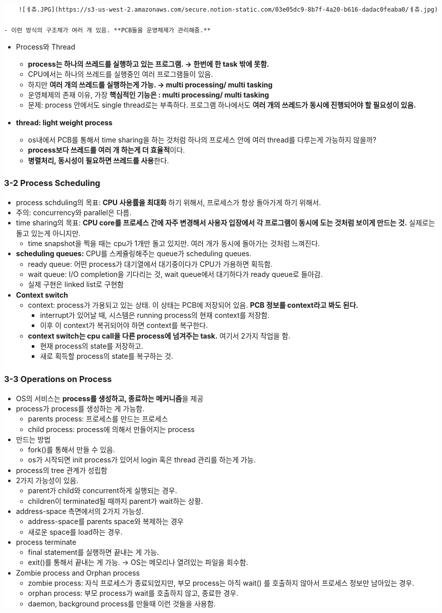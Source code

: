         ![ㅔ츄.JPG](https://s3-us-west-2.amazonaws.com/secure.notion-static.com/03e05dc9-8b7f-4a20-b616-dadac0feaba0/ㅔ츄.jpg)
        
    - 이런 방식의 구조체가 여러 개 있음. **PCB들을 운영체제가 관리해줌.**
    
- Process와 Thread
    - **process는 하나의 쓰레드를 실행하고 있는 프로그램. → 한번에 한 task 밖에 못함.**
    - CPU에서는 하나의 쓰레드를 실행중인 여러 프로그램들이 있음.
    - 하지만 **여러 개의 쓰레드를 실행하는게 가능. → multi processing/ multi tasking**
    - 운영체제의 존재 이유, 가장 **핵심적인 기능은 :  multi processing/ multi tasking**
    - 문제: process 안에서도 single thread로는 부족하다. 프로그램 하나에서도 **여러 개의 쓰레드가 동시에 진행되어야 할 필요성이 있음.**
    
- **thread: light weight process**
    - os내에서 PCB를 통해서 time sharing을 하는 것처럼 하나의 프로세스 안에 여러 thread를 다루는게 가능하지 않을까?
    - **process보다 쓰레드를 여러 개 하는게 더 효율적**이다.
    - **병렬처리, 동시성이 필요하면 쓰레드를 사용**한다.

### 3-2 Process Scheduling

- process schduling의 목표: **CPU 사용률을 최대화** 하기 위해서, 프로세스가 항상 돌아가게 하기 위해서.
- 주의: concurrency와 parallel은 다름.
- time sharing의 목표: **CPU core를 프로세스 간에 자주 변경해서 사용자 입장에서 각 프로그램이 동시에 도는 것처럼 보이게 만드는 것.** 실제로는 돌고 있는게 아니지만.
    - time snapshot을 찍을 때는 cpu가 1개만 돌고 있지만. 여러 개가 동시에 돌아가는 것처럼 느껴진다.
- **scheduling queues:** CPU를 스케쥴링해주는 queue가 scheduling queues.
    - ready queue: 어떤 process가 대기열에서 대기중이다가 CPU가 가용하면 획득함.
    - wait queue: I/O completion을 기다리는 것, wait queue에서 대기하다가 ready queue로 들아감.
    - 실제 구현은 linked list로 구현함
- **Context switch**
    - context: process가 가용되고 있는 상태. 이 상태는 PCB에 저장되어 있음. **PCB 정보를 context라고 봐도 된다.**
        - interrupt가 있어날 때, 시스템은 running process의 현재 context를 저장함.
        - 이후 이 context가 복귀되어야 하면 context를 복구한다.
    - **context switch는 cpu call을 다른 process에 넘겨주는 task.** 여기서 2가지 작업을 함.
        - 현재 process의 state를 저장하고.
        - 새로 획득할 process의 state를 복구하는 것.

### 3-3 Operations on Process

- OS의 서비스는 **process를 생성하고, 종료하는 메커니즘**을 제공
- process가 process를 생성하는 게 가능함.
    - parents process: 프로세스를 만드는 프로세스
    - child process: process에 의해서 만들어지는 process
- 만드는 방법
    - fork()를 통해서 만들 수 있음.
    - os가 시작되면 init process가 있어서 login 혹은 thread 관리를 하는게 가능.
- process의 tree 관계가 성립함
- 2가지 가능성이 있음.
    - parent가 child와 concurrent하게 실행되는 경우.
    - children이 terminated될 때까지 parent가 wait하는 상황.
- address-space 측면에서의 2가지 가능성.
    - address-space를 parents space와 복제하는 경우
    - 새로운 space를 load하는 경우.
- process terminate
    - final statement를 실행하면 끝내는 게 가능.
    - exit()를 통해서 끝내는 게 가능. → OS는 메모리나 열려있는 파일을 회수함.
- Zombie process and Orphan process
    - zombie process: 자식 프로세스가 종료되었지만, 부모 process는 아직 wait() 를 호출하지 않아서 프로세스 정보만 남아있는 경우.
    - orphan process: 부모 process가 wait를 호출하지 않고, 종료한 경우.
    - daemon, background process를 만들때 이런 것들을 사용함.

